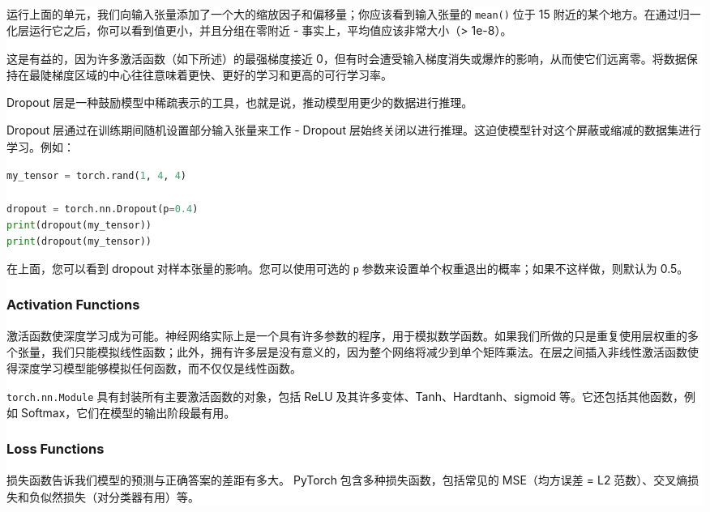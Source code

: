 运行上面的单元，我们向输入张量添加了一个大的缩放因子和偏移量；你应该看到输入张量的 `mean()` 位于 15 附近的某个地方。在通过归一化层运行它之后，你可以看到值更小，并且分组在零附近 - 事实上，平均值应该非常大小（> 1e-8）。

这是有益的，因为许多激活函数（如下所述）的最强梯度接近 0，但有时会遭受输入梯度消失或爆炸的影响，从而使它们远离零。将数据保持在最陡梯度区域的中心往往意味着更快、更好的学习和更高的可行学习率。

Dropout 层是一种鼓励模型中稀疏表示的工具，也就是说，推动模型用更少的数据进行推理。

Dropout 层通过在训练期间随机设置部分输入张量来工作 - Dropout 层始终关闭以进行推理。这迫使模型针对这个屏蔽或缩减的数据集进行学习。例如：

```python
my_tensor = torch.rand(1, 4, 4)

dropout = torch.nn.Dropout(p=0.4)
print(dropout(my_tensor))
print(dropout(my_tensor))
```

在上面，您可以看到 dropout 对样本张量的影响。您可以使用可选的 `p` 参数来设置单个权重退出的概率；如果不这样做，则默认为 0.5。

### Activation Functions

激活函数使深度学习成为可能。神经网络实际上是一个具有许多参数的程序，用于模拟数学函数。如果我们所做的只是重复使用层权重的多个张量，我们只能模拟线性函数；此外，拥有许多层是没有意义的，因为整个网络将减少到单个矩阵乘法。在层之间插入非线性激活函数使得深度学习模型能够模拟任何函数，而不仅仅是线性函数。

`torch.nn.Module` 具有封装所有主要激活函数的对象，包括 ReLU 及其许多变体、Tanh、Hardtanh、sigmoid 等。它还包括其他函数，例如 Softmax，它们在模型的输出阶段最有用。

### Loss Functions 

损失函数告诉我们模型的预测与正确答案的差距有多大。 PyTorch 包含多种损失函数，包括常见的 MSE（均方误差 = L2 范数）、交叉熵损失和负似然损失（对分类器有用）等。
